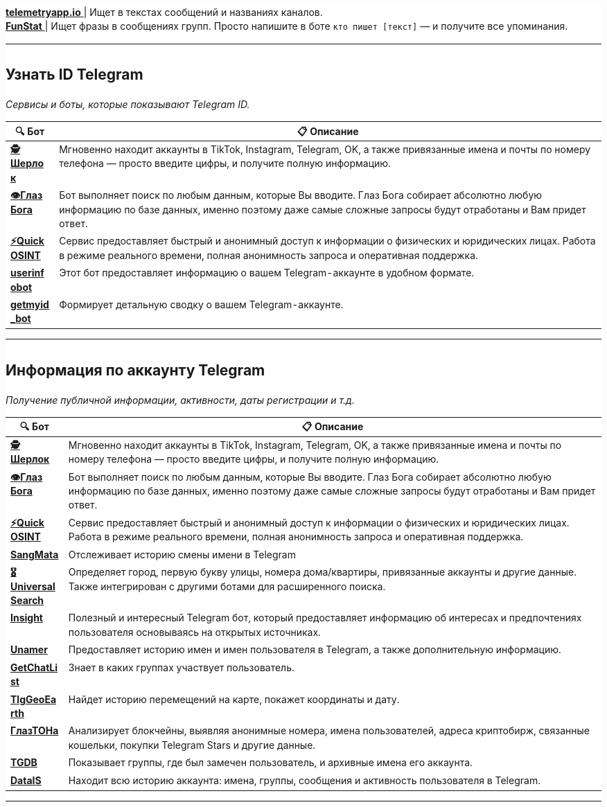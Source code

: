  [ **telemetryapp.io** ](https://telegra.ph/Bukvy-v-skobkah-10-13) | Ищет в текстах сообщений и названиях каналов.  
 [ **FunStat** ](https://funstat.bot) | Ищет фразы в сообщениях групп. Просто напишите в боте `кто пишет [текст]` — и получите все упоминания.
  
---

## Узнать ID Telegram

_Сервисы и боты, которые показывают Telegram ID._

 🔍 Бот | 📋 Описание 
---|---
 [**🕵️Шерлок**](https://sherlok-bot.org/) | Мгновенно находит аккаунты в TikTok, Instagram, Telegram, OK, а также привязанные имена и почты по номеру телефона — просто введите цифры, и получите полную информацию.
 [ **👁️Глаз Бога** ](https://eyeofgod.link) | Бот выполняет поиск по любым данным, которые Вы вводите. Глаз Бога собирает абсолютно любую информацию по базе данных, именно поэтому даже самые сложные запросы будут отработаны и Вам придет ответ. 
 [ **⚡Quick OSINT** ](https://quickosintbot.link) | Сервис предоставляет быстрый и анонимный доступ к информации о физических и юридических лицах. Работа в режиме реального времени, полная анонимность запроса и оперативная поддержка. 
 [ **userinfobot** ](https://t.me/userinfobot) | Этот бот предоставляет информацию о вашем Telegram-аккаунте в удобном формате.
 [ **getmyid_bot** ](https://t.me/getmyid_bot) | Формирует детальную сводку о вашем Telegram-аккаунте.

---

## Информация по аккаунту Telegram

_Получение публичной информации, активности, даты регистрации и т.д._

 🔍 Бот | 📋 Описание 
---|---
 [**🕵️Шерлок**](https://sherlok-bot.org/) | Мгновенно находит аккаунты в TikTok, Instagram, Telegram, OK, а также привязанные имена и почты по номеру телефона — просто введите цифры, и получите полную информацию.
 [ **👁️Глаз Бога** ](https://eyeofgod.link) | Бот выполняет поиск по любым данным, которые Вы вводите. Глаз Бога собирает абсолютно любую информацию по базе данных, именно поэтому даже самые сложные запросы будут отработаны и Вам придет ответ. 
 [ **⚡Quick OSINT** ](https://quickosintbot.link) | Сервис предоставляет быстрый и анонимный доступ к информации о физических и юридических лицах. Работа в режиме реального времени, полная анонимность запроса и оперативная поддержка. 
 [ **SangMata** ](https://t.me/SangMata_beta_bot) | Отслеживает историю смены имени в Telegram  
 [ **🎖 UniversalSearch** ](http://t.me/UniversalSearchOfBot) | Определяет город, первую букву улицы, номера дома/квартиры, привязанные аккаунты и другие данные. Также интегрирован с другими ботами для расширенного поиска.  
 [ **Insight** ](https://t.me/ibhld_bot) | Полезный и интересный Telegram бот, который предоставляет информацию об интересах и предпочтениях пользователя основываясь на открытых источниках.  
 [ **Unamer** ](https://t.me/unamer_search_bot) | Предоставляет историю имен и имен пользователя в Telegram, а также дополнительную информацию.  
 [ **GetChatList** ](https://t.me/getchatlistbot) | Знает в каких группах участвует пользователь.  
 [ **TlgGeoEarth** ](https://t.me/TlgGeoEarthBot) | Найдет историю перемещений на карте, покажет координаты и дату.  
 [ **ГлазТОНа** ](https://t.me/EyeOfTON_OSINTbot) | Анализирует блокчейны, выявляя анонимные номера, имена пользователей, адреса криптобирж, связанные кошельки, покупки Telegram Stars и другие данные.  
 [ **TGDB** ](https://www.tgdb.org/page/bot) | Показывает группы, где был замечен пользователь, и архивные имена его аккаунта.  
 [ **DataIS** ](https://t.me/DddaaatttaaaIiiiisss_bot) | Находит всю историю аккаунта: имена, группы, сообщения и активность пользователя в Telegram.

---